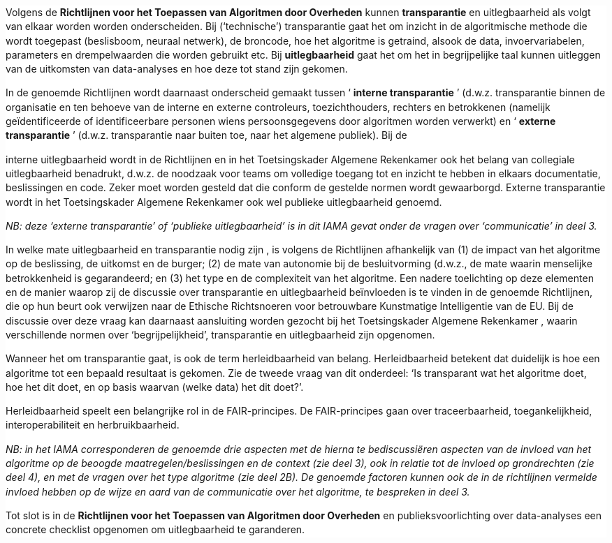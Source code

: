 Volgens de **Richtlijnen voor het Toepassen van Algoritmen door Overheden** kunnen **transparantie**
en uitlegbaarheid als volgt van elkaar worden worden onderscheiden. Bij (‘technische’)
transparantie gaat het om inzicht in de algoritmische methode die wordt toegepast
(beslisboom, neuraal netwerk), de broncode, hoe het algoritme is getraind, alsook de data,
invoervariabelen, parameters en drempelwaarden die worden gebruikt etc. Bij **uitlegbaarheid**
gaat het om het in begrijpelijke taal kunnen uitleggen van de uitkomsten van data-analyses en
hoe deze tot stand zijn gekomen.

In de genoemde Richtlijnen wordt daarnaast onderscheid gemaakt tussen ‘ **interne
transparantie** ’ (d.w.z. transparantie binnen de organisatie en ten behoeve van de interne en
externe controleurs, toezichthouders, rechters en betrokkenen (namelijk geïdentificeerde of
identificeerbare personen wiens persoonsgegevens door algoritmen worden verwerkt) en
‘ **externe transparantie** ’ (d.w.z. transparantie naar buiten toe, naar het algemene publiek). Bij de
 
interne uitlegbaarheid wordt in de Richtlijnen en in het Toetsingskader Algemene Rekenkamer
ook het belang van collegiale uitlegbaarheid benadrukt, d.w.z. de noodzaak voor teams om
volledige toegang tot en inzicht te hebben in elkaars documentatie, beslissingen en code.
Zeker moet worden gesteld dat die conform de gestelde normen wordt gewaarborgd. Externe
transparantie wordt in het Toetsingskader Algemene Rekenkamer ook wel publieke uitlegbaarheid
genoemd.
 
_NB: deze ‘externe transparantie’ of ‘publieke uitlegbaarheid’ is in dit IAMA gevat onder de vragen
over ‘communicatie’ in deel 3._
 
In welke mate uitlegbaarheid en transparantie nodig zijn , is volgens de Richtlijnen afhankelijk
van (1) de impact van het algoritme op de beslissing, de uitkomst en de burger; (2) de mate
van autonomie bij de besluitvorming (d.w.z., de mate waarin menselijke betrokkenheid is
gegarandeerd; en (3) het type en de complexiteit van het algoritme. Een nadere toelichting
op deze elementen en de manier waarop zij de discussie over transparantie en uitlegbaarheid
beïnvloeden is te vinden in de genoemde Richtlijnen, die op hun beurt ook verwijzen
naar de Ethische Richtsnoeren voor betrouwbare Kunstmatige Intelligentie van de EU. Bij de
discussie over deze vraag kan daarnaast aansluiting worden gezocht bij het Toetsingskader
Algemene Rekenkamer , waarin verschillende normen over ‘begrijpelijkheid’, transparantie en
uitlegbaarheid zijn opgenomen.
 
Wanneer het om transparantie gaat, is ook de term herleidbaarheid van belang.
Herleidbaarheid betekent dat duidelijk is hoe een algoritme tot een bepaald resultaat is
gekomen. Zie de tweede vraag van dit onderdeel: ‘Is transparant wat het algoritme doet, hoe
het dit doet, en op basis waarvan (welke data) het dit doet?’.

Herleidbaarheid speelt een belangrijke rol in de FAIR-principes. De FAIR-principes gaan over
traceerbaarheid, toegankelijkheid, interoperabiliteit en herbruikbaarheid.

_NB: in het IAMA corresponderen de genoemde drie aspecten met de hierna te bediscussiëren
aspecten van de invloed van het algoritme op de beoogde maatregelen/beslissingen en de context
(zie deel 3), ook in relatie tot de invloed op grondrechten (zie deel 4), en met de vragen over het type
algoritme (zie deel 2B). De genoemde factoren kunnen ook de in de richtlijnen vermelde invloed
hebben op de wijze en aard van de communicatie over het algoritme, te bespreken in deel 3._
 
Tot slot is in de **Richtlijnen voor het Toepassen van Algoritmen door Overheden** en
publieksvoorlichting over data-analyses een concrete checklist opgenomen om uitlegbaarheid
te garanderen.
